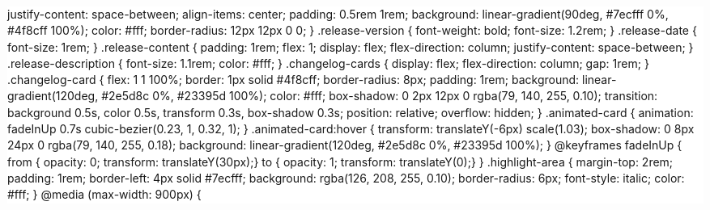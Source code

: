   justify-content: space-between;
  align-items: center;
  padding: 0.5rem 1rem;
  background: linear-gradient(90deg, #7ecfff 0%, #4f8cff 100%);
  color: #fff;
  border-radius: 12px 12px 0 0;
}
.release-version {
  font-weight: bold;
  font-size: 1.2rem;
}
.release-date {
  font-size: 1rem;
}
.release-content {
  padding: 1rem;
  flex: 1;
  display: flex;
  flex-direction: column;
  justify-content: space-between;
}
.release-description {
  font-size: 1.1rem;
  color: #fff;
}
.changelog-cards {
  display: flex;
  flex-direction: column;
  gap: 1rem;
}
.changelog-card {
  flex: 1 1 100%;
  border: 1px solid #4f8cff;
  border-radius: 8px;
  padding: 1rem;
  background: linear-gradient(120deg, #2e5d8c 0%, #23395d 100%);
  color: #fff;
  box-shadow: 0 2px 12px 0 rgba(79, 140, 255, 0.10);
  transition: background 0.5s, color 0.5s, transform 0.3s, box-shadow 0.3s;
  position: relative;
  overflow: hidden;
}
.animated-card {
  animation: fadeInUp 0.7s cubic-bezier(0.23, 1, 0.32, 1);
}
.animated-card:hover {
  transform: translateY(-6px) scale(1.03);
  box-shadow: 0 8px 24px 0 rgba(79, 140, 255, 0.18);
  background: linear-gradient(120deg, #2e5d8c 0%, #23395d 100%);
}
@keyframes fadeInUp {
  from { opacity: 0; transform: translateY(30px);}
  to { opacity: 1; transform: translateY(0);}
}
.highlight-area {
  margin-top: 2rem;
  padding: 1rem;
  border-left: 4px solid #7ecfff;
  background: rgba(126, 208, 255, 0.10);
  border-radius: 6px;
  font-style: italic;
  color: #fff;
}
@media (max-width: 900px) {